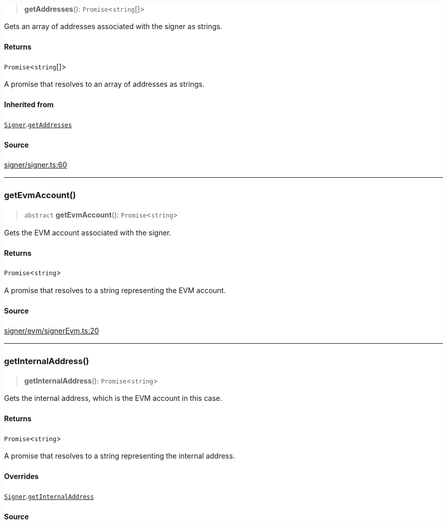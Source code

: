 > **getAddresses**(): `Promise`\<`string`[]\>

Gets an array of addresses associated with the signer as strings.

#### Returns

`Promise`\<`string`[]\>

A promise that resolves to an array of addresses as strings.

#### Inherited from

[`Signer`](signer.signer.Class.Signer.md).[`getAddresses`](signer.signer.Class.Signer.md#getaddresses)

#### Source

[signer/signer.ts:60](https://github.com/SpectreMercury/ccc/blob/1b34760fdeb60ebebc0a7e641c12ef11dff1e7d0/packages/core/src/signer/signer.ts#L60)

***

### getEvmAccount()

> `abstract` **getEvmAccount**(): `Promise`\<`string`\>

Gets the EVM account associated with the signer.

#### Returns

`Promise`\<`string`\>

A promise that resolves to a string representing the EVM account.

#### Source

[signer/evm/signerEvm.ts:20](https://github.com/SpectreMercury/ccc/blob/1b34760fdeb60ebebc0a7e641c12ef11dff1e7d0/packages/core/src/signer/evm/signerEvm.ts#L20)

***

### getInternalAddress()

> **getInternalAddress**(): `Promise`\<`string`\>

Gets the internal address, which is the EVM account in this case.

#### Returns

`Promise`\<`string`\>

A promise that resolves to a string representing the internal address.

#### Overrides

[`Signer`](signer.signer.Class.Signer.md).[`getInternalAddress`](signer.signer.Class.Signer.md#getinternaladdress)

#### Source
